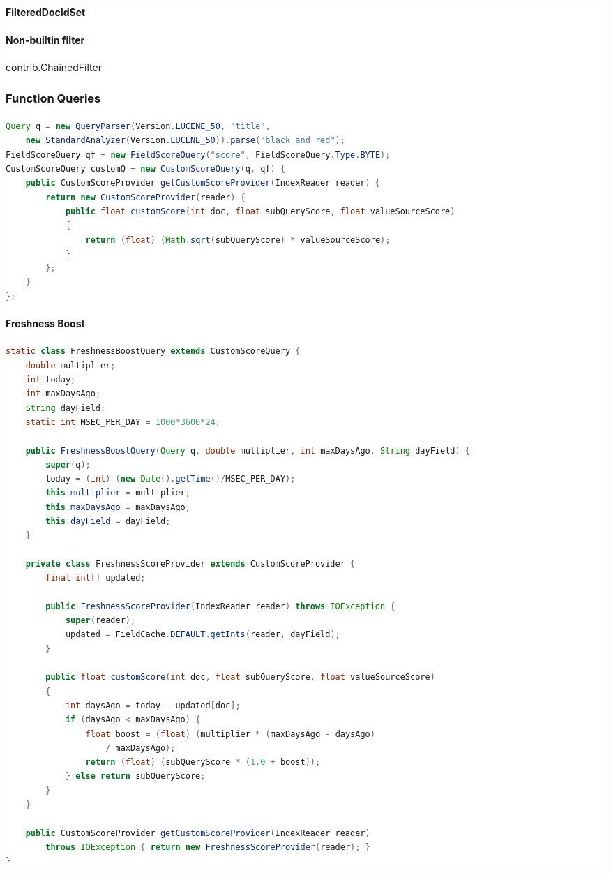 #### FilteredDocIdSet

#### Non-builtin filter

contrib.ChainedFilter

### Function Queries

```java
Query q = new QueryParser(Version.LUCENE_50, "title",
    new StandardAnalyzer(Version.LUCENE_50)).parse("black and red");
FieldScoreQuery qf = new FieldScoreQuery("score", FieldScoreQuery.Type.BYTE);
CustomScoreQuery customQ = new CustomScoreQuery(q, qf) {
    public CustomScoreProvider getCustomScoreProvider(IndexReader reader) {
        return new CustomScoreProvider(reader) {
            public float customScore(int doc, float subQueryScore, float valueSourceScore)
            {
                return (float) (Math.sqrt(subQueryScore) * valueSourceScore);
            }
        };
    }
};
```

#### Freshness Boost

```java
static class FreshnessBoostQuery extends CustomScoreQuery {
    double multiplier;
    int today;
    int maxDaysAgo;
    String dayField;
    static int MSEC_PER_DAY = 1000*3600*24;

    public FreshnessBoostQuery(Query q, double multiplier, int maxDaysAgo, String dayField) {
        super(q);
        today = (int) (new Date().getTime()/MSEC_PER_DAY);
        this.multiplier = multiplier;
        this.maxDaysAgo = maxDaysAgo;
        this.dayField = dayField;
    }

    private class FreshnessScoreProvider extends CustomScoreProvider {
        final int[] updated;

        public FreshnessScoreProvider(IndexReader reader) throws IOException {
            super(reader);
            updated = FieldCache.DEFAULT.getInts(reader, dayField);
        }

        public float customScore(int doc, float subQueryScore, float valueSourceScore)
        {
            int daysAgo = today - updated[doc];
            if (daysAgo < maxDaysAgo) {
                float boost = (float) (multiplier * (maxDaysAgo - daysAgo)
                    / maxDaysAgo);
                return (float) (subQueryScore * (1.0 + boost));
            } else return subQueryScore;
        }
    }

    public CustomScoreProvider getCustomScoreProvider(IndexReader reader)
        throws IOException { return new FreshnessScoreProvider(reader); }
}
```
